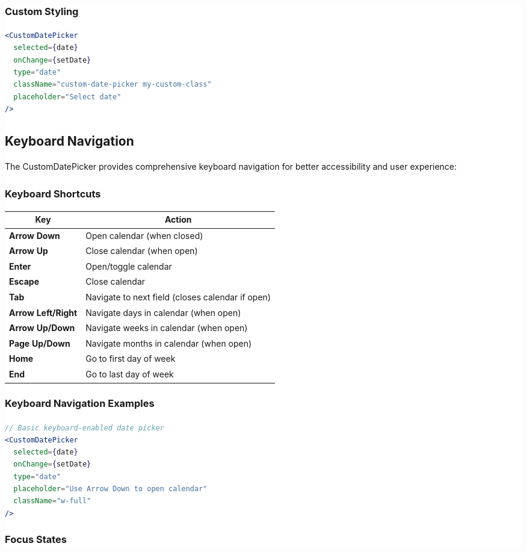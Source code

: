 ### Custom Styling
```jsx
<CustomDatePicker
  selected={date}
  onChange={setDate}
  type="date"
  className="custom-date-picker my-custom-class"
  placeholder="Select date"
/>
```

## Keyboard Navigation

The CustomDatePicker provides comprehensive keyboard navigation for better accessibility and user experience:

### Keyboard Shortcuts

| Key | Action |
|-----|--------|
| **Arrow Down** | Open calendar (when closed) |
| **Arrow Up** | Close calendar (when open) |
| **Enter** | Open/toggle calendar |
| **Escape** | Close calendar |
| **Tab** | Navigate to next field (closes calendar if open) |
| **Arrow Left/Right** | Navigate days in calendar (when open) |
| **Arrow Up/Down** | Navigate weeks in calendar (when open) |
| **Page Up/Down** | Navigate months in calendar (when open) |
| **Home** | Go to first day of week |
| **End** | Go to last day of week |

### Keyboard Navigation Examples

```jsx
// Basic keyboard-enabled date picker
<CustomDatePicker
  selected={date}
  onChange={setDate}
  type="date"
  placeholder="Use Arrow Down to open calendar"
  className="w-full"
/>
```

### Focus States
